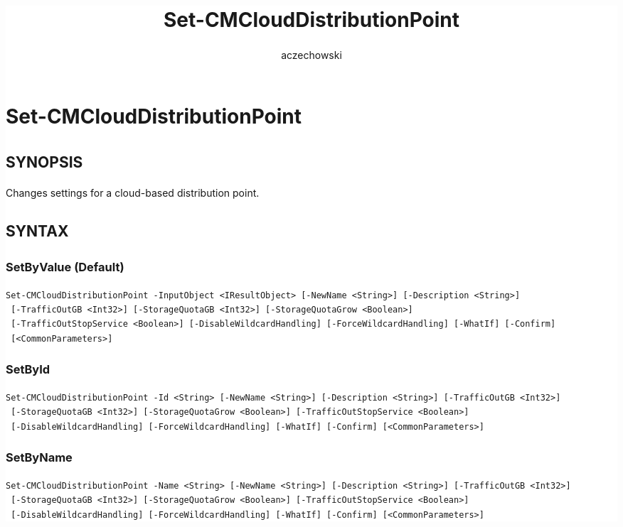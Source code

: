 ﻿---
author: aczechowski
description: Changes settings for a cloud-based distribution point.
external help file: AdminUI.PS.Content.dll-Help.xml
manager: dougeby
Module Name: ConfigurationManager
ms.author: aaroncz
ms.date: 05/07/2019
ms.prod: configuration-manager
ms.technology: configmgr-other
ms.topic: conceptual
schema: 2.0.0
title: Set-CMCloudDistributionPoint
titleSuffix: Configuration Manager
---

# Set-CMCloudDistributionPoint

## SYNOPSIS
Changes settings for a cloud-based distribution point.

## SYNTAX

### SetByValue (Default)
```
Set-CMCloudDistributionPoint -InputObject <IResultObject> [-NewName <String>] [-Description <String>]
 [-TrafficOutGB <Int32>] [-StorageQuotaGB <Int32>] [-StorageQuotaGrow <Boolean>]
 [-TrafficOutStopService <Boolean>] [-DisableWildcardHandling] [-ForceWildcardHandling] [-WhatIf] [-Confirm]
 [<CommonParameters>]
```

### SetById
```
Set-CMCloudDistributionPoint -Id <String> [-NewName <String>] [-Description <String>] [-TrafficOutGB <Int32>]
 [-StorageQuotaGB <Int32>] [-StorageQuotaGrow <Boolean>] [-TrafficOutStopService <Boolean>]
 [-DisableWildcardHandling] [-ForceWildcardHandling] [-WhatIf] [-Confirm] [<CommonParameters>]
```

### SetByName
```
Set-CMCloudDistributionPoint -Name <String> [-NewName <String>] [-Description <String>] [-TrafficOutGB <Int32>]
 [-StorageQuotaGB <Int32>] [-StorageQuotaGrow <Boolean>] [-TrafficOutStopService <Boolean>]
 [-DisableWildcardHandling] [-ForceWildcardHandling] [-WhatIf] [-Confirm] [<CommonParameters>]
```
